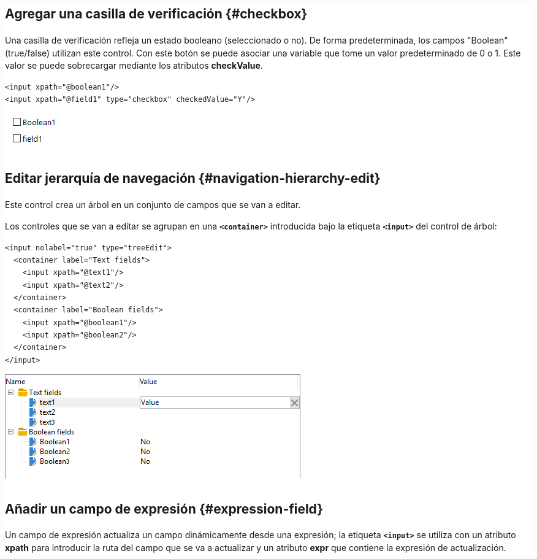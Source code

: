## Agregar una casilla de verificación {#checkbox}

Una casilla de verificación refleja un estado booleano (seleccionado o no). De forma predeterminada, los campos &quot;Boolean&quot; (true/false) utilizan este control. Con este botón se puede asociar una variable que tome un valor predeterminado de 0 o 1. Este valor se puede sobrecargar mediante los atributos **checkValue**.

```
<input xpath="@boolean1"/>
<input xpath="@field1" type="checkbox" checkedValue="Y"/>
```

![](assets/do-not-localize/form_exemple20.png)

## Editar jerarquía de navegación {#navigation-hierarchy-edit}

Este control crea un árbol en un conjunto de campos que se van a editar.

Los controles que se van a editar se agrupan en una **`<container>`** introducida bajo la etiqueta **`<input>`** del control de árbol:

```
<input nolabel="true" type="treeEdit">
  <container label="Text fields">
    <input xpath="@text1"/>
    <input xpath="@text2"/>
  </container>
  <container label="Boolean fields">
    <input xpath="@boolean1"/>
    <input xpath="@boolean2"/>
  </container>
</input>
```

![](assets/do-not-localize/form_exemple18.png)

## Añadir un campo de expresión {#expression-field}

Un campo de expresión actualiza un campo dinámicamente desde una expresión; la etiqueta **`<input>`** se utiliza con un atributo **xpath** para introducir la ruta del campo que se va a actualizar y un atributo **expr** que contiene la expresión de actualización.

